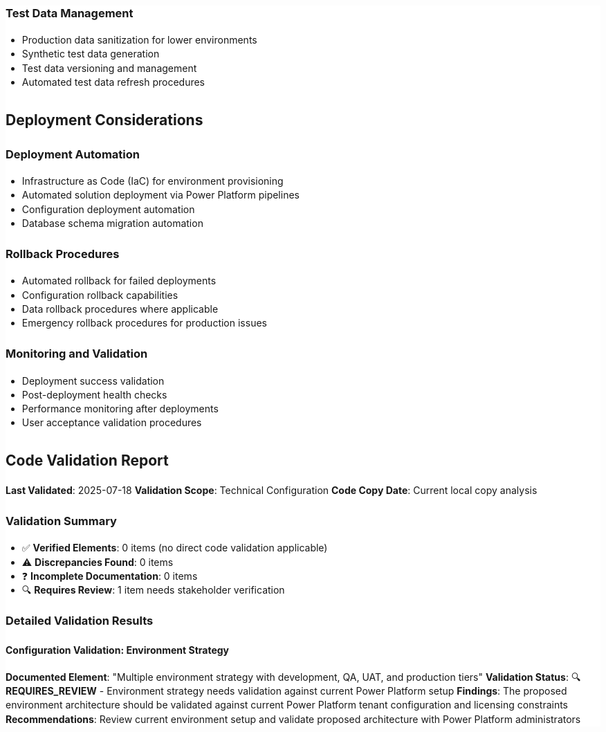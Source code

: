 ### Test Data Management
- Production data sanitization for lower environments
- Synthetic test data generation
- Test data versioning and management
- Automated test data refresh procedures

## Deployment Considerations

### Deployment Automation
- Infrastructure as Code (IaC) for environment provisioning
- Automated solution deployment via Power Platform pipelines
- Configuration deployment automation
- Database schema migration automation

### Rollback Procedures
- Automated rollback for failed deployments
- Configuration rollback capabilities
- Data rollback procedures where applicable
- Emergency rollback procedures for production issues

### Monitoring and Validation
- Deployment success validation
- Post-deployment health checks
- Performance monitoring after deployments
- User acceptance validation procedures

## Code Validation Report

**Last Validated**: 2025-07-18
**Validation Scope**: Technical Configuration
**Code Copy Date**: Current local copy analysis

### Validation Summary
- ✅ **Verified Elements**: 0 items (no direct code validation applicable)
- ⚠️ **Discrepancies Found**: 0 items
- ❓ **Incomplete Documentation**: 0 items
- 🔍 **Requires Review**: 1 item needs stakeholder verification

### Detailed Validation Results

#### Configuration Validation: Environment Strategy
**Documented Element**: "Multiple environment strategy with development, QA, UAT, and production tiers"
**Validation Status**: 🔍 **REQUIRES_REVIEW** - Environment strategy needs validation against current Power Platform setup
**Findings**: The proposed environment architecture should be validated against current Power Platform tenant configuration and licensing constraints
**Recommendations**: Review current environment setup and validate proposed architecture with Power Platform administrators
